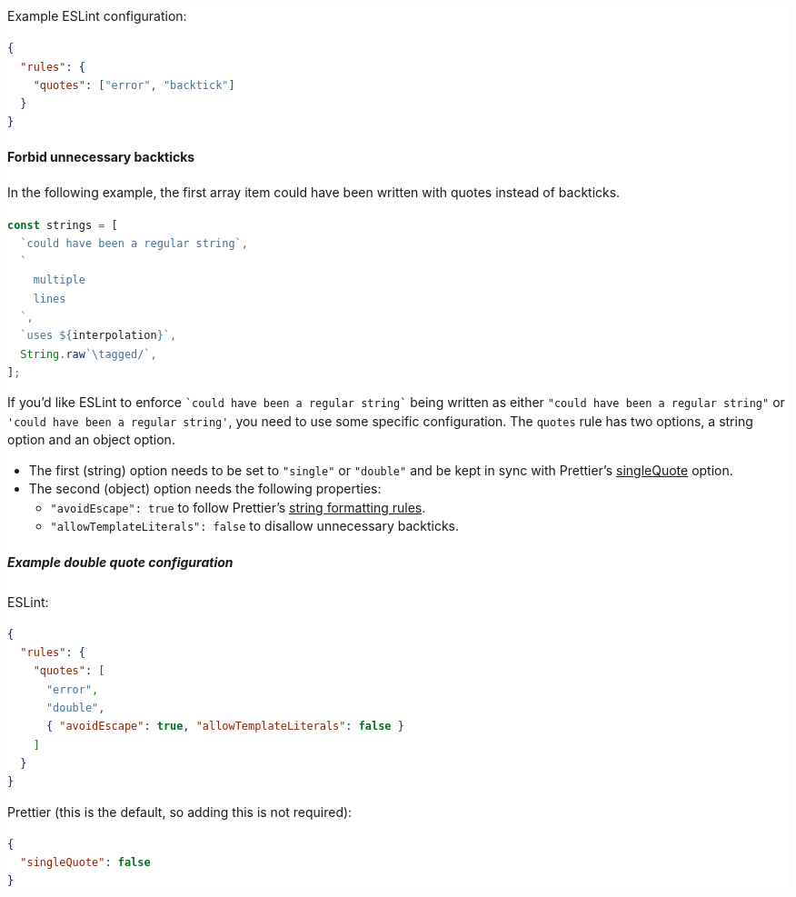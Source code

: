 Example ESLint configuration:

```json
{
  "rules": {
    "quotes": ["error", "backtick"]
  }
}
```

#### Forbid unnecessary backticks

In the following example, the first array item could have been written with
quotes instead of backticks.

```js
const strings = [
  `could have been a regular string`,
  `
    multiple
    lines
  `,
  `uses ${interpolation}`,
  String.raw`\tagged/`,
];
```

If you’d like ESLint to enforce `` `could have been a regular string` `` being
written as either `"could have been a regular string"` or `'could have been a
regular string'`, you need to use some specific configuration. The `quotes` rule has two options, a string option and an object option.

- The first (string) option needs to be set to `"single"` or `"double"` and be
  kept in sync with Prettier’s [singleQuote] option.
- The second (object) option needs the following properties:
  - `"avoidEscape": true` to follow Prettier’s [string formatting rules].
  - `"allowTemplateLiterals": false` to disallow unnecessary backticks.

##### Example _double_ quote configuration

ESLint:

```json
{
  "rules": {
    "quotes": [
      "error",
      "double",
      { "avoidEscape": true, "allowTemplateLiterals": false }
    ]
  }
}
```

Prettier (this is the default, so adding this is not required):

```json
{
  "singleQuote": false
}
```


[@typescript-eslint/eslint-plugin]: https://github.com/typescript-eslint/typescript-eslint
[@typescript-eslint/quotes]: https://github.com/typescript-eslint/typescript-eslint/blob/master/packages/eslint-plugin/docs/rules/quotes.md
[ESlint 5.7.0]: https://eslint.org/blog/2018/10/eslint-v5.7.0-released
[Prettier]: https://github.com/prettier/prettier
[arrow-body-style]: https://eslint.org/docs/rules/arrow-body-style
[babel/quotes]: https://github.com/babel/eslint-plugin-babel#rules
[curly]: https://eslint.org/docs/rules/curly
[eslint-config-airbnb]: https://www.npmjs.com/package/eslint-config-airbnb
[eslint-config-prettier#31]: https://github.com/prettier/eslint-config-prettier/issues/31
[eslint-config-prettier#71]: https://github.com/prettier/eslint-config-prettier/issues/71
[eslint-plugin-babel]: https://github.com/babel/eslint-plugin-babel
[eslint-plugin-flowtype]: https://github.com/gajus/eslint-plugin-flowtype
[eslint-plugin-prettier#65]: https://github.com/prettier/eslint-plugin-prettier/issues/65
[eslint-plugin-prettier]: https://github.com/prettier/eslint-plugin-prettier
[eslint-plugin-react]: https://github.com/yannickcr/eslint-plugin-react
[eslint-plugin-standard]: https://github.com/xjamundx/eslint-plugin-standard
[eslint-plugin-unicorn]: https://github.com/sindresorhus/eslint-plugin-unicorn
[eslint-plugin-vue]: https://github.com/vuejs/eslint-plugin-vue
[lines-around-comment]: https://eslint.org/docs/rules/lines-around-comment
[max-len]: https://eslint.org/docs/rules/max-len
[multiple configuration files]: https://eslint.org/docs/user-guide/configuring#configuration-cascading-and-hierarchy
[no-confusing-arrow]: https://eslint.org/docs/rules/no-confusing-arrow
[no-mixed-operators]: https://eslint.org/docs/rules/no-mixed-operators
[no-restricted-syntax]: https://eslint.org/docs/rules/no-restricted-syntax
[no-sequences-full]: https://eslint.org/docs/rules/no-sequences#when-not-to-use-it
[no-sequences]: https://eslint.org/docs/rules/no-sequences
[no-tabs]: https://eslint.org/docs/rules/no-tabs
[no-unexpected-multiline]: https://eslint.org/docs/rules/no-unexpected-multiline
[overrides]: https://eslint.org/docs/user-guide/configuring#configuration-based-on-glob-patterns
[prefer-arrow-callback]: https://eslint.org/docs/rules/prefer-arrow-callback
[quotes]: https://eslint.org/docs/rules/quotes
[singleQuote]: https://prettier.io/docs/en/options.html#quotes
[string formatting rules]: https://prettier.io/docs/en/rationale.html#strings
[travis-badge]: https://travis-ci.org/prettier/eslint-config-prettier.svg?branch=master
[travis]: https://travis-ci.org/prettier/eslint-config-prettier
[vue/html-self-closing]: https://github.com/vuejs/eslint-plugin-vue/blob/master/docs/rules/html-self-closing.md